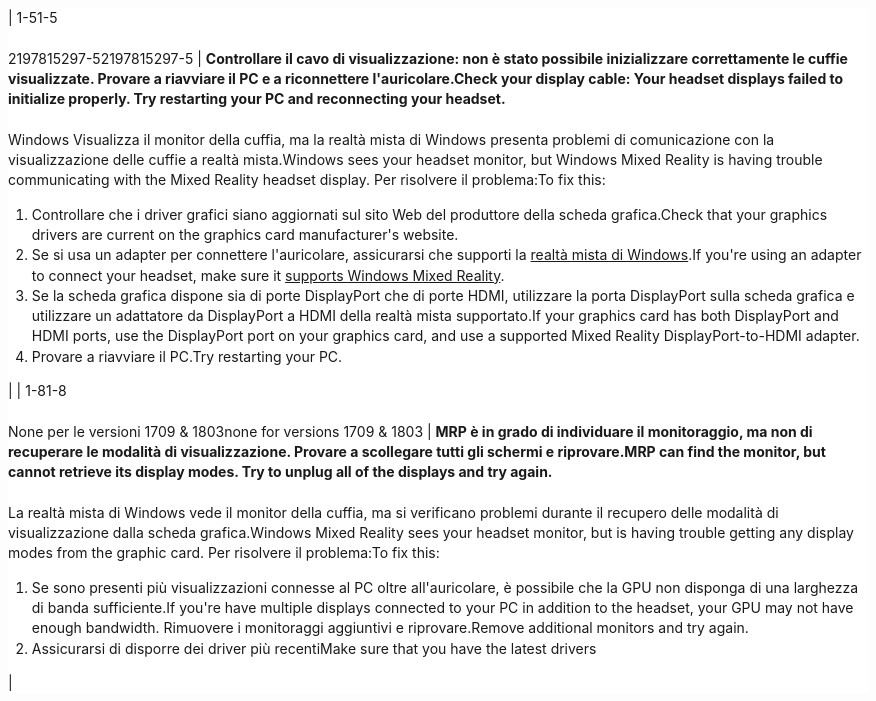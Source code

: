 |   <span data-ttu-id="a425c-116">1-5</span><span class="sxs-lookup"><span data-stu-id="a425c-116">1-5</span></span> <br/><br/> <span data-ttu-id="a425c-117">2197815297-5</span><span class="sxs-lookup"><span data-stu-id="a425c-117">2197815297-5</span></span>  | <span data-ttu-id="a425c-118">**Controllare il cavo di visualizzazione: non è stato possibile inizializzare correttamente le cuffie visualizzate. Provare a riavviare il PC e a riconnettere l'auricolare.**</span><span class="sxs-lookup"><span data-stu-id="a425c-118">**Check your display cable: Your headset displays failed to initialize properly. Try restarting your PC and reconnecting your headset.**</span></span><br/><br/><span data-ttu-id="a425c-119">Windows Visualizza il monitor della cuffia, ma la realtà mista di Windows presenta problemi di comunicazione con la visualizzazione delle cuffie a realtà mista.</span><span class="sxs-lookup"><span data-stu-id="a425c-119">Windows sees your headset monitor, but Windows Mixed Reality is having trouble communicating with the Mixed Reality headset display.</span></span> <span data-ttu-id="a425c-120">Per risolvere il problema:</span><span class="sxs-lookup"><span data-stu-id="a425c-120">To fix this:</span></span><br/><ol start="1"><li><span data-ttu-id="a425c-121">Controllare che i driver grafici siano aggiornati sul sito Web del produttore della scheda grafica.</span><span class="sxs-lookup"><span data-stu-id="a425c-121">Check that your graphics drivers are current on the graphics card manufacturer's website.</span></span></li><li><span data-ttu-id="a425c-122">Se si usa un adapter per connettere l'auricolare, assicurarsi che supporti la [realtà mista di Windows](./recommended-adapters-for-windows-mixed-reality-capable-pcs.md).</span><span class="sxs-lookup"><span data-stu-id="a425c-122">If you're using an adapter to connect your headset, make sure it [supports Windows Mixed Reality](./recommended-adapters-for-windows-mixed-reality-capable-pcs.md).</span></span></li><li><span data-ttu-id="a425c-123">Se la scheda grafica dispone sia di porte DisplayPort che di porte HDMI, utilizzare la porta DisplayPort sulla scheda grafica e utilizzare un adattatore da DisplayPort a HDMI della realtà mista supportato.</span><span class="sxs-lookup"><span data-stu-id="a425c-123">If your graphics card has both DisplayPort and HDMI ports, use the DisplayPort port on your graphics card, and use a supported Mixed Reality DisplayPort-to-HDMI adapter.</span></span></li><li><span data-ttu-id="a425c-124">Provare a riavviare il PC.</span><span class="sxs-lookup"><span data-stu-id="a425c-124">Try restarting your PC.</span></span></li></ol> |
|   <span data-ttu-id="a425c-125">1-8</span><span class="sxs-lookup"><span data-stu-id="a425c-125">1-8</span></span> <br/><br/> <span data-ttu-id="a425c-126">None per le versioni 1709 & 1803</span><span class="sxs-lookup"><span data-stu-id="a425c-126">none for versions 1709 & 1803</span></span>  | <span data-ttu-id="a425c-127">**MRP è in grado di individuare il monitoraggio, ma non di recuperare le modalità di visualizzazione. Provare a scollegare tutti gli schermi e riprovare.**</span><span class="sxs-lookup"><span data-stu-id="a425c-127">**MRP can find the monitor, but cannot retrieve its display modes. Try to unplug all of the displays and try again.**</span></span><br/><br/><span data-ttu-id="a425c-128">La realtà mista di Windows vede il monitor della cuffia, ma si verificano problemi durante il recupero delle modalità di visualizzazione dalla scheda grafica.</span><span class="sxs-lookup"><span data-stu-id="a425c-128">Windows Mixed Reality sees your headset monitor, but is having trouble getting any display modes from the graphic card.</span></span> <span data-ttu-id="a425c-129">Per risolvere il problema:</span><span class="sxs-lookup"><span data-stu-id="a425c-129">To fix this:</span></span><br/><ol start="1"><li><span data-ttu-id="a425c-130">Se sono presenti più visualizzazioni connesse al PC oltre all'auricolare, è possibile che la GPU non disponga di una larghezza di banda sufficiente.</span><span class="sxs-lookup"><span data-stu-id="a425c-130">If you're have multiple displays connected to your PC in addition to the headset, your GPU may not have enough bandwidth.</span></span> <span data-ttu-id="a425c-131">Rimuovere i monitoraggi aggiuntivi e riprovare.</span><span class="sxs-lookup"><span data-stu-id="a425c-131">Remove additional monitors and try again.</span></span></li><li><span data-ttu-id="a425c-132">Assicurarsi di disporre dei driver più recenti</span><span class="sxs-lookup"><span data-stu-id="a425c-132">Make sure that you have the latest drivers</span></span></li></ol> |